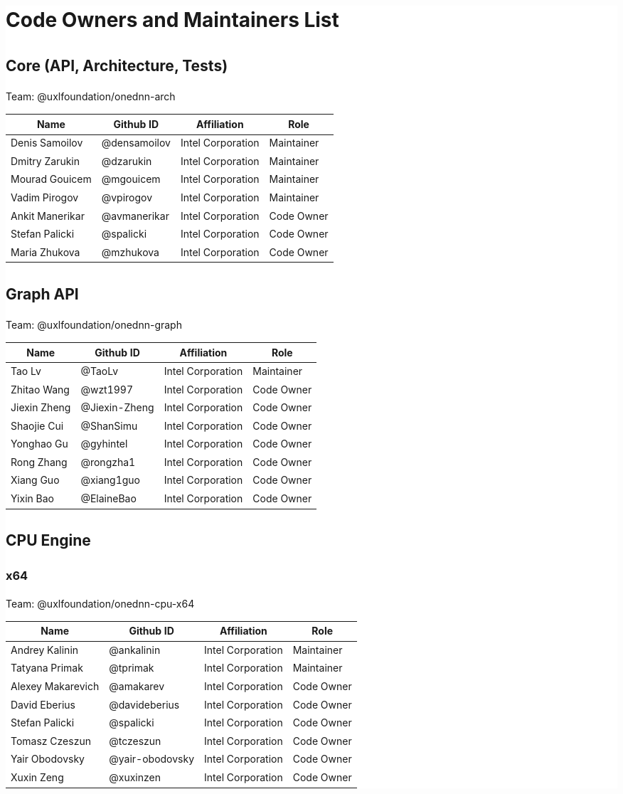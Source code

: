 # Code Owners and Maintainers List

## Core (API, Architecture, Tests)

Team: @uxlfoundation/onednn-arch

| Name               | Github ID             | Affiliation       | Role       |
| -----------------  | --------------------- | ----------------- | ---------- |
| Denis Samoilov     | @densamoilov          | Intel Corporation | Maintainer |
| Dmitry Zarukin     | @dzarukin             | Intel Corporation | Maintainer |
| Mourad Gouicem     | @mgouicem             | Intel Corporation | Maintainer |
| Vadim Pirogov      | @vpirogov             | Intel Corporation | Maintainer |
| Ankit Manerikar    | @avmanerikar          | Intel Corporation | Code Owner |
| Stefan Palicki     | @spalicki             | Intel Corporation | Code Owner |
| Maria Zhukova      | @mzhukova             | Intel Corporation | Code Owner |

## Graph API

Team: @uxlfoundation/onednn-graph

| Name               | Github ID             | Affiliation       | Role       |
| ------------------ | --------------------- | ----------------- | ---------- |
| Tao Lv             | @TaoLv                | Intel Corporation | Maintainer |
| Zhitao Wang        | @wzt1997              | Intel Corporation | Code Owner |
| Jiexin Zheng       | @Jiexin-Zheng         | Intel Corporation | Code Owner |
| Shaojie Cui        | @ShanSimu             | Intel Corporation | Code Owner |
| Yonghao Gu         | @gyhintel             | Intel Corporation | Code Owner |
| Rong Zhang         | @rongzha1             | Intel Corporation | Code Owner |
| Xiang Guo          | @xiang1guo            | Intel Corporation | Code Owner |
| Yixin Bao          | @ElaineBao            | Intel Corporation | Code Owner |

## CPU Engine

### x64

Team: @uxlfoundation/onednn-cpu-x64

| Name               | Github ID             | Affiliation       | Role       |
| ------------------ | --------------------- | ----------------- | ---------- |
| Andrey Kalinin     | @ankalinin            | Intel Corporation | Maintainer |
| Tatyana Primak     | @tprimak              | Intel Corporation | Maintainer |
| Alexey Makarevich  | @amakarev             | Intel Corporation | Code Owner |
| David Eberius      | @davideberius         | Intel Corporation | Code Owner |
| Stefan Palicki     | @spalicki             | Intel Corporation | Code Owner |
| Tomasz Czeszun     | @tczeszun             | Intel Corporation | Code Owner |
| Yair Obodovsky     | @yair-obodovsky       | Intel Corporation | Code Owner |
| Xuxin Zeng         | @xuxinzen             | Intel Corporation | Code Owner |